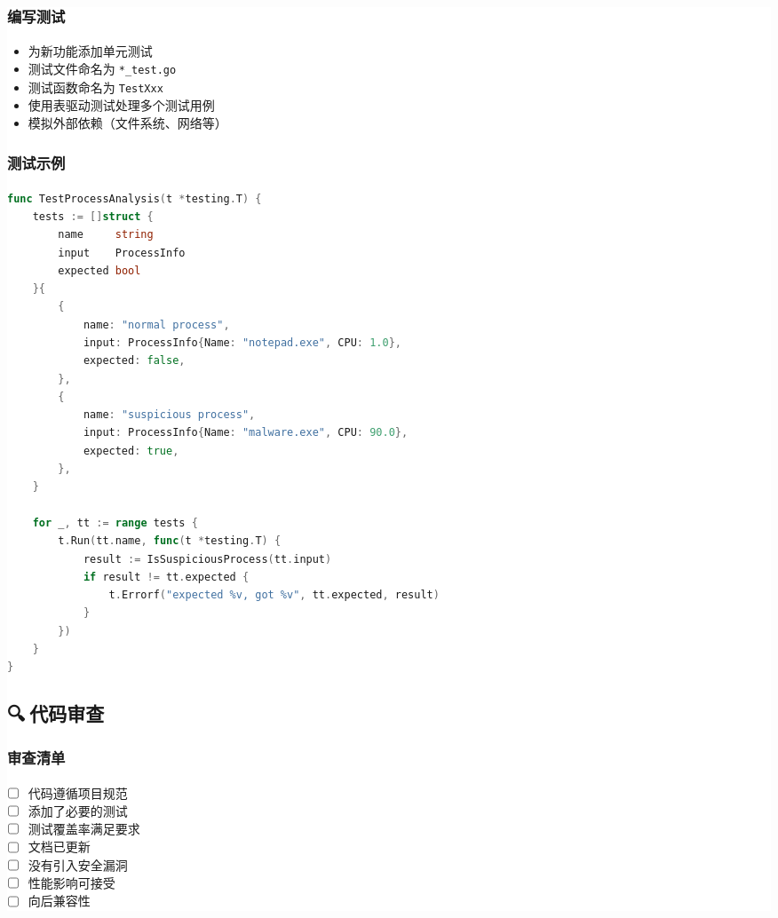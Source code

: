 ### 编写测试

- 为新功能添加单元测试
- 测试文件命名为 `*_test.go`
- 测试函数命名为 `TestXxx`
- 使用表驱动测试处理多个测试用例
- 模拟外部依赖（文件系统、网络等）

### 测试示例

```go
func TestProcessAnalysis(t *testing.T) {
    tests := []struct {
        name     string
        input    ProcessInfo
        expected bool
    }{
        {
            name: "normal process",
            input: ProcessInfo{Name: "notepad.exe", CPU: 1.0},
            expected: false,
        },
        {
            name: "suspicious process",
            input: ProcessInfo{Name: "malware.exe", CPU: 90.0},
            expected: true,
        },
    }

    for _, tt := range tests {
        t.Run(tt.name, func(t *testing.T) {
            result := IsSuspiciousProcess(tt.input)
            if result != tt.expected {
                t.Errorf("expected %v, got %v", tt.expected, result)
            }
        })
    }
}
```

## 🔍 代码审查

### 审查清单

- [ ] 代码遵循项目规范
- [ ] 添加了必要的测试
- [ ] 测试覆盖率满足要求
- [ ] 文档已更新
- [ ] 没有引入安全漏洞
- [ ] 性能影响可接受
- [ ] 向后兼容性
